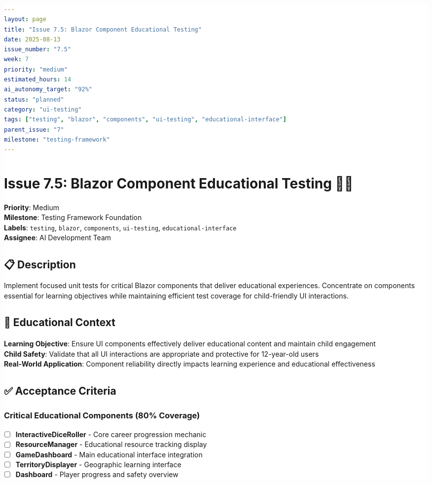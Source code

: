 ```yaml
---
layout: page
title: "Issue 7.5: Blazor Component Educational Testing"
date: 2025-08-13
issue_number: "7.5"
week: 7
priority: "medium"
estimated_hours: 14
ai_autonomy_target: "92%"
status: "planned"
category: "ui-testing"
tags: ["testing", "blazor", "components", "ui-testing", "educational-interface"]
parent_issue: "7"
milestone: "testing-framework"
---
```


# Issue 7.5: Blazor Component Educational Testing 🎨🧪

**Priority**: Medium  
**Milestone**: Testing Framework Foundation  
**Labels**: `testing`, `blazor`, `components`, `ui-testing`, `educational-interface`  
**Assignee**: AI Development Team  

## 📋 Description

Implement focused unit tests for critical Blazor components that deliver educational experiences. Concentrate on components essential for learning objectives while maintaining efficient test coverage for child-friendly UI interactions.

## 🎯 Educational Context

**Learning Objective**: Ensure UI components effectively deliver educational content and maintain child engagement  
**Child Safety**: Validate that all UI interactions are appropriate and protective for 12-year-old users  
**Real-World Application**: Component reliability directly impacts learning experience and educational effectiveness  

## ✅ Acceptance Criteria

### Critical Educational Components (80% Coverage)
- [ ] **InteractiveDiceRoller** - Core career progression mechanic
- [ ] **ResourceManager** - Educational resource tracking display
- [ ] **GameDashboard** - Main educational interface integration
- [ ] **TerritoryDisplayer** - Geographic learning interface
- [ ] **Dashboard** - Player progress and safety overview
